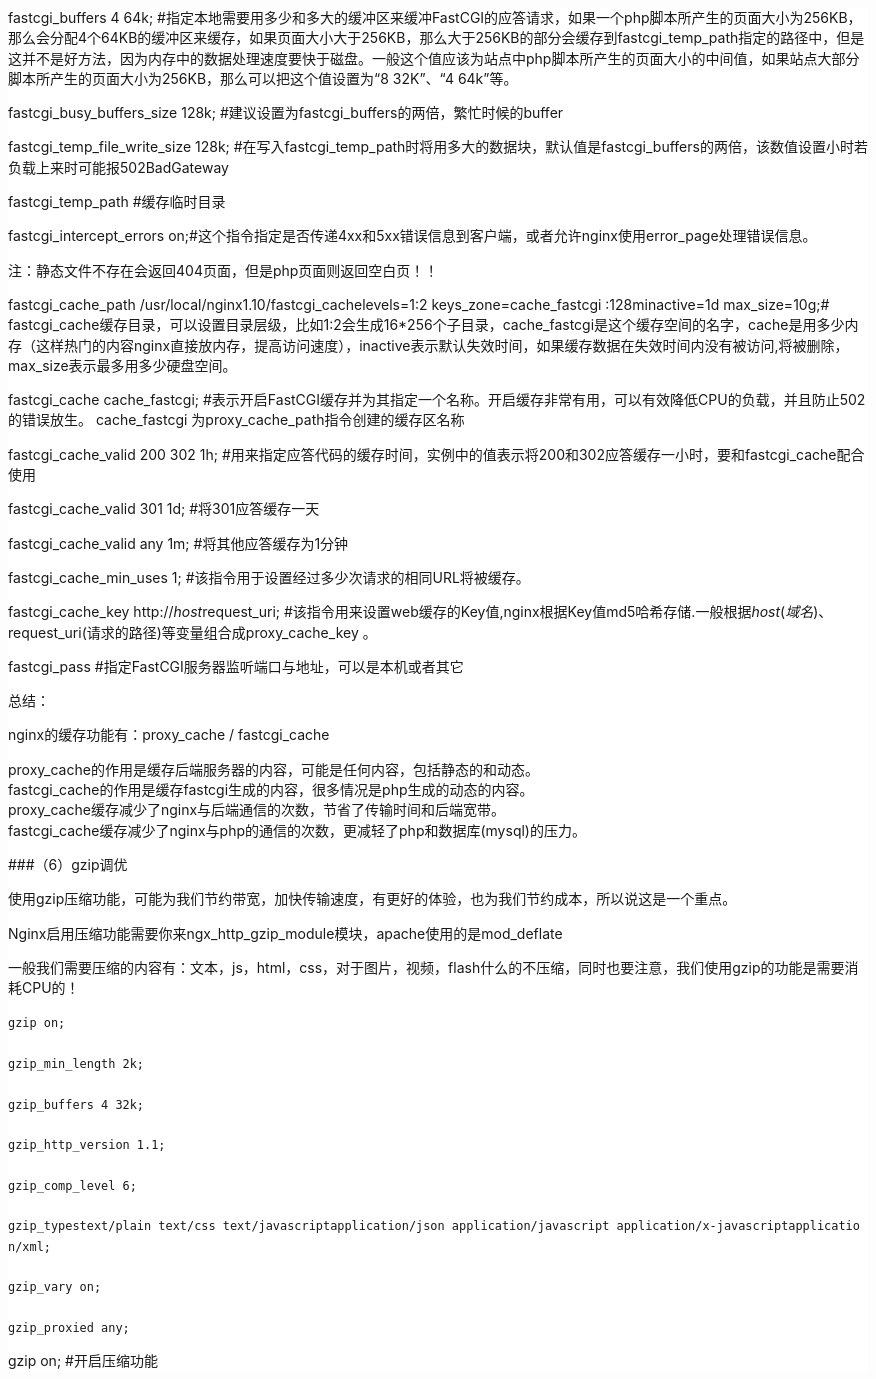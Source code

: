 fastcgi_buffers 4 64k; #指定本地需要用多少和多大的缓冲区来缓冲FastCGI的应答请求，如果一个php脚本所产生的页面大小为256KB，那么会分配4个64KB的缓冲区来缓存，如果页面大小大于256KB，那么大于256KB的部分会缓存到fastcgi_temp_path指定的路径中，但是这并不是好方法，因为内存中的数据处理速度要快于磁盘。一般这个值应该为站点中php脚本所产生的页面大小的中间值，如果站点大部分脚本所产生的页面大小为256KB，那么可以把这个值设置为“8 32K”、“4 64k”等。

fastcgi_busy_buffers_size 128k; #建议设置为fastcgi_buffers的两倍，繁忙时候的buffer

fastcgi_temp_file_write_size 128k; #在写入fastcgi_temp_path时将用多大的数据块，默认值是fastcgi_buffers的两倍，该数值设置小时若负载上来时可能报502BadGateway

fastcgi_temp_path #缓存临时目录

fastcgi_intercept_errors on;#这个指令指定是否传递4xx和5xx错误信息到客户端，或者允许nginx使用error_page处理错误信息。

注：静态文件不存在会返回404页面，但是php页面则返回空白页！！

fastcgi_cache_path /usr/local/nginx1.10/fastcgi_cachelevels=1:2 keys_zone=cache_fastcgi :128minactive=1d max_size=10g;# fastcgi_cache缓存目录，可以设置目录层级，比如1:2会生成16*256个子目录，cache_fastcgi是这个缓存空间的名字，cache是用多少内存（这样热门的内容nginx直接放内存，提高访问速度），inactive表示默认失效时间，如果缓存数据在失效时间内没有被访问,将被删除，max_size表示最多用多少硬盘空间。

 fastcgi_cache cache_fastcgi; #表示开启FastCGI缓存并为其指定一个名称。开启缓存非常有用，可以有效降低CPU的负载，并且防止502的错误放生。 cache_fastcgi 为proxy_cache_path指令创建的缓存区名称

fastcgi_cache_valid 200 302 1h; #用来指定应答代码的缓存时间，实例中的值表示将200和302应答缓存一小时，要和fastcgi_cache配合使用

fastcgi_cache_valid 301 1d; #将301应答缓存一天

fastcgi_cache_valid any 1m; #将其他应答缓存为1分钟

fastcgi_cache_min_uses 1; #该指令用于设置经过多少次请求的相同URL将被缓存。

fastcgi_cache_key http://$host$request_uri; #该指令用来设置web缓存的Key值,nginx根据Key值md5哈希存储.一般根据$host(域名)、$request_uri(请求的路径)等变量组合成proxy_cache_key 。

fastcgi_pass #指定FastCGI服务器监听端口与地址，可以是本机或者其它

总结：

nginx的缓存功能有：proxy_cache / fastcgi_cache

proxy_cache的作用是缓存后端服务器的内容，可能是任何内容，包括静态的和动态。  
fastcgi_cache的作用是缓存fastcgi生成的内容，很多情况是php生成的动态的内容。  
proxy_cache缓存减少了nginx与后端通信的次数，节省了传输时间和后端宽带。  
fastcgi_cache缓存减少了nginx与php的通信的次数，更减轻了php和数据库(mysql)的压力。

###（6）gzip调优

使用gzip压缩功能，可能为我们节约带宽，加快传输速度，有更好的体验，也为我们节约成本，所以说这是一个重点。

Nginx启用压缩功能需要你来ngx_http_gzip_module模块，apache使用的是mod_deflate

一般我们需要压缩的内容有：文本，js，html，css，对于图片，视频，flash什么的不压缩，同时也要注意，我们使用gzip的功能是需要消耗CPU的！
```
gzip on;

gzip_min_length 2k;

gzip_buffers 4 32k;

gzip_http_version 1.1;

gzip_comp_level 6;

gzip_typestext/plain text/css text/javascriptapplication/json application/javascript application/x-javascriptapplication/xml;

gzip_vary on;

gzip_proxied any;
```
gzip on; #开启压缩功能
